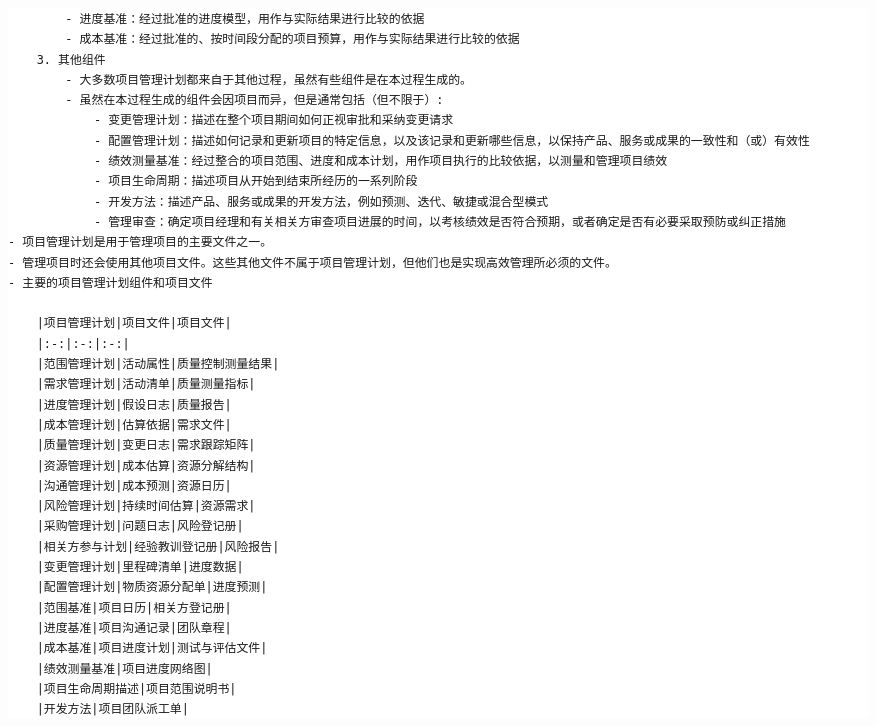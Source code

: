 			- 进度基准：经过批准的进度模型，用作与实际结果进行比较的依据
			- 成本基准：经过批准的、按时间段分配的项目预算，用作与实际结果进行比较的依据
		3. 其他组件
			- 大多数项目管理计划都来自于其他过程，虽然有些组件是在本过程生成的。
			- 虽然在本过程生成的组件会因项目而异，但是通常包括（但不限于）:
				- 变更管理计划：描述在整个项目期间如何正视审批和采纳变更请求
				- 配置管理计划：描述如何记录和更新项目的特定信息，以及该记录和更新哪些信息，以保持产品、服务或成果的一致性和（或）有效性
				- 绩效测量基准：经过整合的项目范围、进度和成本计划，用作项目执行的比较依据，以测量和管理项目绩效
				- 项目生命周期：描述项目从开始到结束所经历的一系列阶段
				- 开发方法：描述产品、服务或成果的开发方法，例如预测、迭代、敏捷或混合型模式
				- 管理审查：确定项目经理和有关相关方审查项目进展的时间，以考核绩效是否符合预期，或者确定是否有必要采取预防或纠正措施
	- 项目管理计划是用于管理项目的主要文件之一。
	- 管理项目时还会使用其他项目文件。这些其他文件不属于项目管理计划，但他们也是实现高效管理所必须的文件。
	- 主要的项目管理计划组件和项目文件

		|项目管理计划|项目文件|项目文件|
		|:-:|:-:|:-:|
		|范围管理计划|活动属性|质量控制测量结果|
		|需求管理计划|活动清单|质量测量指标|
		|进度管理计划|假设日志|质量报告|
		|成本管理计划|估算依据|需求文件|
		|质量管理计划|变更日志|需求跟踪矩阵|
		|资源管理计划|成本估算|资源分解结构|
		|沟通管理计划|成本预测|资源日历|
		|风险管理计划|持续时间估算|资源需求|
		|采购管理计划|问题日志|风险登记册|
		|相关方参与计划|经验教训登记册|风险报告|
		|变更管理计划|里程碑清单|进度数据|
		|配置管理计划|物质资源分配单|进度预测|
		|范围基准|项目日历|相关方登记册|
		|进度基准|项目沟通记录|团队章程|
		|成本基准|项目进度计划|测试与评估文件|
		|绩效测量基准|项目进度网络图|
		|项目生命周期描述|项目范围说明书|
		|开发方法|项目团队派工单|
		


